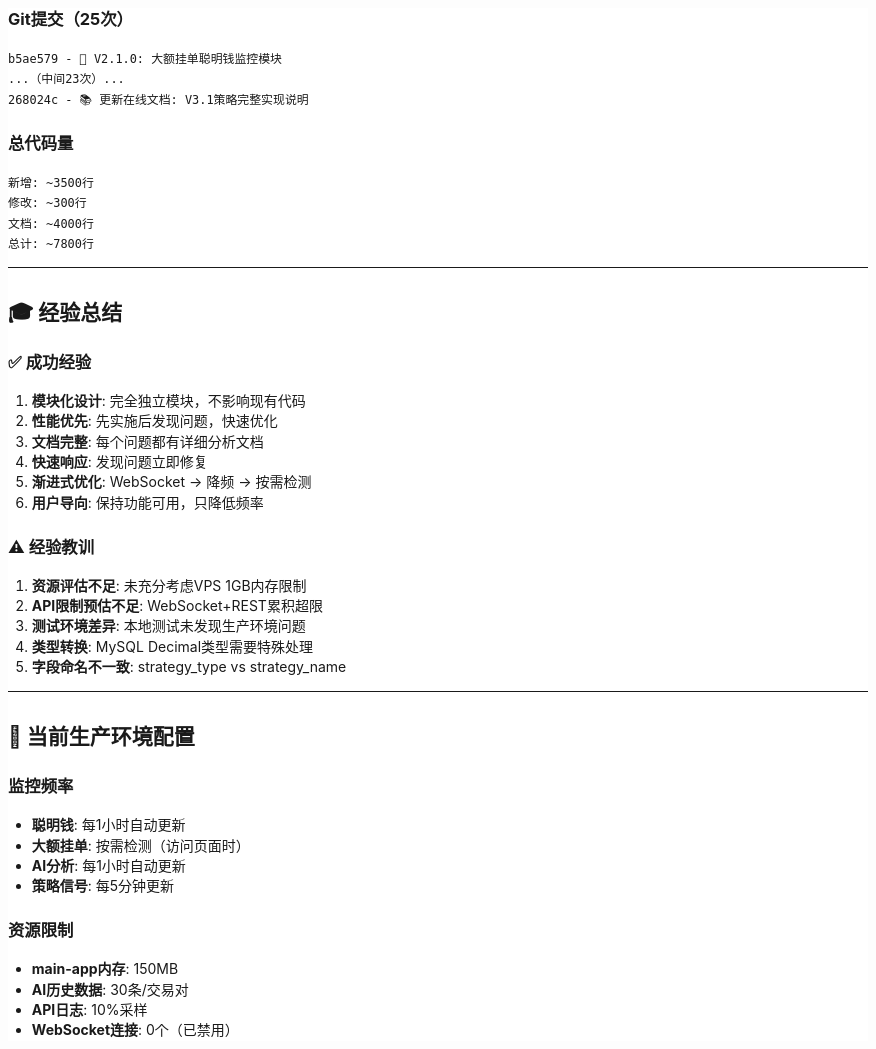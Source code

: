 ### Git提交（25次）
```
b5ae579 - 🎉 V2.1.0: 大额挂单聪明钱监控模块
...（中间23次）...
268024c - 📚 更新在线文档: V3.1策略完整实现说明
```

### 总代码量
```
新增: ~3500行
修改: ~300行
文档: ~4000行
总计: ~7800行
```

---

## 🎓 经验总结

### ✅ 成功经验

1. **模块化设计**: 完全独立模块，不影响现有代码
2. **性能优先**: 先实施后发现问题，快速优化
3. **文档完整**: 每个问题都有详细分析文档
4. **快速响应**: 发现问题立即修复
5. **渐进式优化**: WebSocket → 降频 → 按需检测
6. **用户导向**: 保持功能可用，只降低频率

### ⚠️ 经验教训

1. **资源评估不足**: 未充分考虑VPS 1GB内存限制
2. **API限制预估不足**: WebSocket+REST累积超限
3. **测试环境差异**: 本地测试未发现生产环境问题
4. **类型转换**: MySQL Decimal类型需要特殊处理
5. **字段命名不一致**: strategy_type vs strategy_name

---

## 🚀 当前生产环境配置

### 监控频率
- **聪明钱**: 每1小时自动更新
- **大额挂单**: 按需检测（访问页面时）
- **AI分析**: 每1小时自动更新
- **策略信号**: 每5分钟更新

### 资源限制
- **main-app内存**: 150MB
- **AI历史数据**: 30条/交易对
- **API日志**: 10%采样
- **WebSocket连接**: 0个（已禁用）
